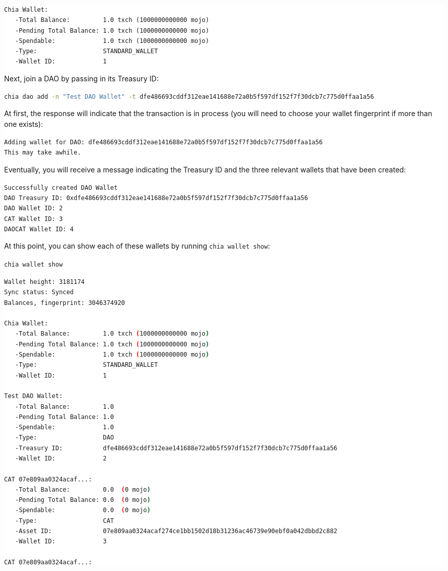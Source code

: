 ```
Chia Wallet:
   -Total Balance:         1.0 txch (1000000000000 mojo)
   -Pending Total Balance: 1.0 txch (1000000000000 mojo)
   -Spendable:             1.0 txch (1000000000000 mojo)
   -Type:                  STANDARD_WALLET
   -Wallet ID:             1
```

Next, join a DAO by passing in its Treasury ID:

```bash
chia dao add -n "Test DAO Wallet" -t dfe486693cddf312eae141688e72a0b5f597df152f7f30dcb7c775d0ffaa1a56
```

At first, the response will indicate that the transaction is in process (you will need to choose your wallet fingerprint if more than one exists):

```bash
Adding wallet for DAO: dfe486693cddf312eae141688e72a0b5f597df152f7f30dcb7c775d0ffaa1a56
This may take awhile.
```

Eventually, you will receive a message indicating the Treasury ID and the three relevant wallets that have been created:

```bash
Successfully created DAO Wallet
DAO Treasury ID: 0xdfe486693cddf312eae141688e72a0b5f597df152f7f30dcb7c775d0ffaa1a56
DAO Wallet ID: 2
CAT Wallet ID: 3
DAOCAT Wallet ID: 4
```

At this point, you can show each of these wallets by running `chia wallet show`:

```bash
chia wallet show
```

```bash
Wallet height: 3181174
Sync status: Synced
Balances, fingerprint: 3046374920

Chia Wallet:
   -Total Balance:         1.0 txch (1000000000000 mojo)
   -Pending Total Balance: 1.0 txch (1000000000000 mojo)
   -Spendable:             1.0 txch (1000000000000 mojo)
   -Type:                  STANDARD_WALLET
   -Wallet ID:             1

Test DAO Wallet:
   -Total Balance:         1.0
   -Pending Total Balance: 1.0
   -Spendable:             1.0
   -Type:                  DAO
   -Treasury ID:           dfe486693cddf312eae141688e72a0b5f597df152f7f30dcb7c775d0ffaa1a56
   -Wallet ID:             2

CAT 07e809aa0324acaf...:
   -Total Balance:         0.0  (0 mojo)
   -Pending Total Balance: 0.0  (0 mojo)
   -Spendable:             0.0  (0 mojo)
   -Type:                  CAT
   -Asset ID:              07e809aa0324acaf274ce1bb1502d18b31236ac46739e90ebf0a042dbbd2c882
   -Wallet ID:             3

CAT 07e809aa0324acaf...:
```